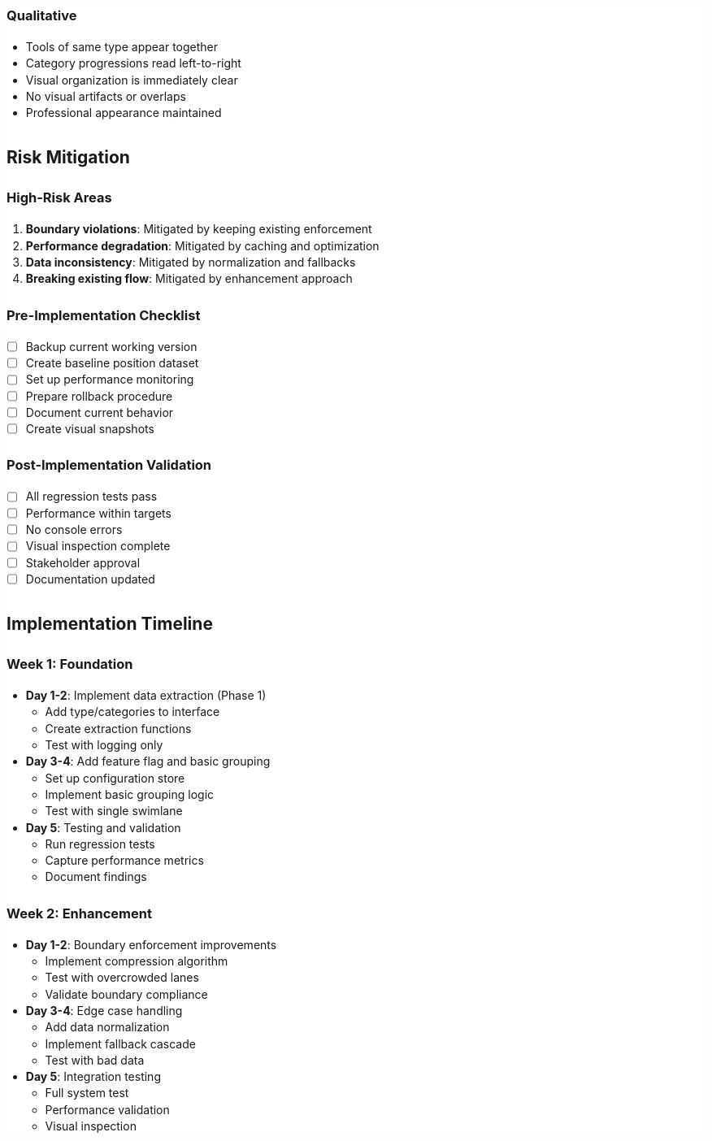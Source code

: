 ### Qualitative
- Tools of same type appear together
- Category progressions read left-to-right
- Visual organization is immediately clear
- No visual artifacts or overlaps
- Professional appearance maintained

## Risk Mitigation

### High-Risk Areas
1. **Boundary violations**: Mitigated by keeping existing enforcement
2. **Performance degradation**: Mitigated by caching and optimization
3. **Data inconsistency**: Mitigated by normalization and fallbacks
4. **Breaking existing flow**: Mitigated by enhancement approach

### Pre-Implementation Checklist
- [ ] Backup current working version
- [ ] Create baseline position dataset
- [ ] Set up performance monitoring
- [ ] Prepare rollback procedure
- [ ] Document current behavior
- [ ] Create visual snapshots

### Post-Implementation Validation
- [ ] All regression tests pass
- [ ] Performance within targets
- [ ] No console errors
- [ ] Visual inspection complete
- [ ] Stakeholder approval
- [ ] Documentation updated

## Implementation Timeline

### Week 1: Foundation
- **Day 1-2**: Implement data extraction (Phase 1)
  - Add type/categories to interface
  - Create extraction functions
  - Test with logging only
- **Day 3-4**: Add feature flag and basic grouping
  - Set up configuration store
  - Implement basic grouping logic
  - Test with single swimlane
- **Day 5**: Testing and validation
  - Run regression tests
  - Capture performance metrics
  - Document findings

### Week 2: Enhancement  
- **Day 1-2**: Boundary enforcement improvements
  - Implement compression algorithm
  - Test with overcrowded lanes
  - Validate boundary compliance
- **Day 3-4**: Edge case handling
  - Add data normalization
  - Implement fallback cascade
  - Test with bad data
- **Day 5**: Integration testing
  - Full system test
  - Performance validation
  - Visual inspection
